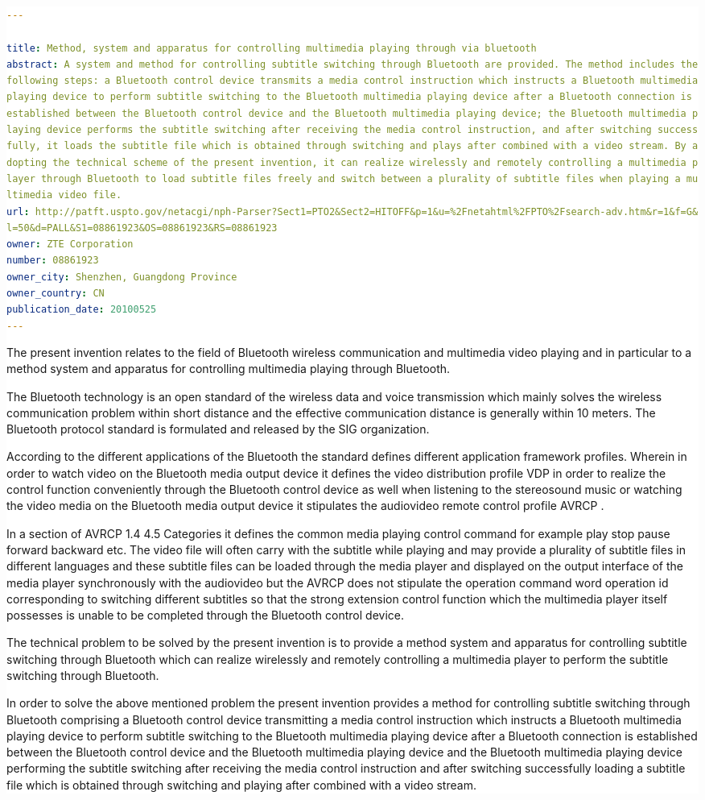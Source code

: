 ```yaml
---

title: Method, system and apparatus for controlling multimedia playing through via bluetooth
abstract: A system and method for controlling subtitle switching through Bluetooth are provided. The method includes the following steps: a Bluetooth control device transmits a media control instruction which instructs a Bluetooth multimedia playing device to perform subtitle switching to the Bluetooth multimedia playing device after a Bluetooth connection is established between the Bluetooth control device and the Bluetooth multimedia playing device; the Bluetooth multimedia playing device performs the subtitle switching after receiving the media control instruction, and after switching successfully, it loads the subtitle file which is obtained through switching and plays after combined with a video stream. By adopting the technical scheme of the present invention, it can realize wirelessly and remotely controlling a multimedia player through Bluetooth to load subtitle files freely and switch between a plurality of subtitle files when playing a multimedia video file.
url: http://patft.uspto.gov/netacgi/nph-Parser?Sect1=PTO2&Sect2=HITOFF&p=1&u=%2Fnetahtml%2FPTO%2Fsearch-adv.htm&r=1&f=G&l=50&d=PALL&S1=08861923&OS=08861923&RS=08861923
owner: ZTE Corporation
number: 08861923
owner_city: Shenzhen, Guangdong Province
owner_country: CN
publication_date: 20100525
---
```

The present invention relates to the field of Bluetooth wireless communication and multimedia video playing and in particular to a method system and apparatus for controlling multimedia playing through Bluetooth.

The Bluetooth technology is an open standard of the wireless data and voice transmission which mainly solves the wireless communication problem within short distance and the effective communication distance is generally within 10 meters. The Bluetooth protocol standard is formulated and released by the SIG organization.

According to the different applications of the Bluetooth the standard defines different application framework profiles. Wherein in order to watch video on the Bluetooth media output device it defines the video distribution profile VDP in order to realize the control function conveniently through the Bluetooth control device as well when listening to the stereosound music or watching the video media on the Bluetooth media output device it stipulates the audiovideo remote control profile AVRCP .

In a section of AVRCP 1.4 4.5 Categories it defines the common media playing control command for example play stop pause forward backward etc. The video file will often carry with the subtitle while playing and may provide a plurality of subtitle files in different languages and these subtitle files can be loaded through the media player and displayed on the output interface of the media player synchronously with the audiovideo but the AVRCP does not stipulate the operation command word operation id corresponding to switching different subtitles so that the strong extension control function which the multimedia player itself possesses is unable to be completed through the Bluetooth control device.

The technical problem to be solved by the present invention is to provide a method system and apparatus for controlling subtitle switching through Bluetooth which can realize wirelessly and remotely controlling a multimedia player to perform the subtitle switching through Bluetooth.

In order to solve the above mentioned problem the present invention provides a method for controlling subtitle switching through Bluetooth comprising a Bluetooth control device transmitting a media control instruction which instructs a Bluetooth multimedia playing device to perform subtitle switching to the Bluetooth multimedia playing device after a Bluetooth connection is established between the Bluetooth control device and the Bluetooth multimedia playing device and the Bluetooth multimedia playing device performing the subtitle switching after receiving the media control instruction and after switching successfully loading a subtitle file which is obtained through switching and playing after combined with a video stream.
